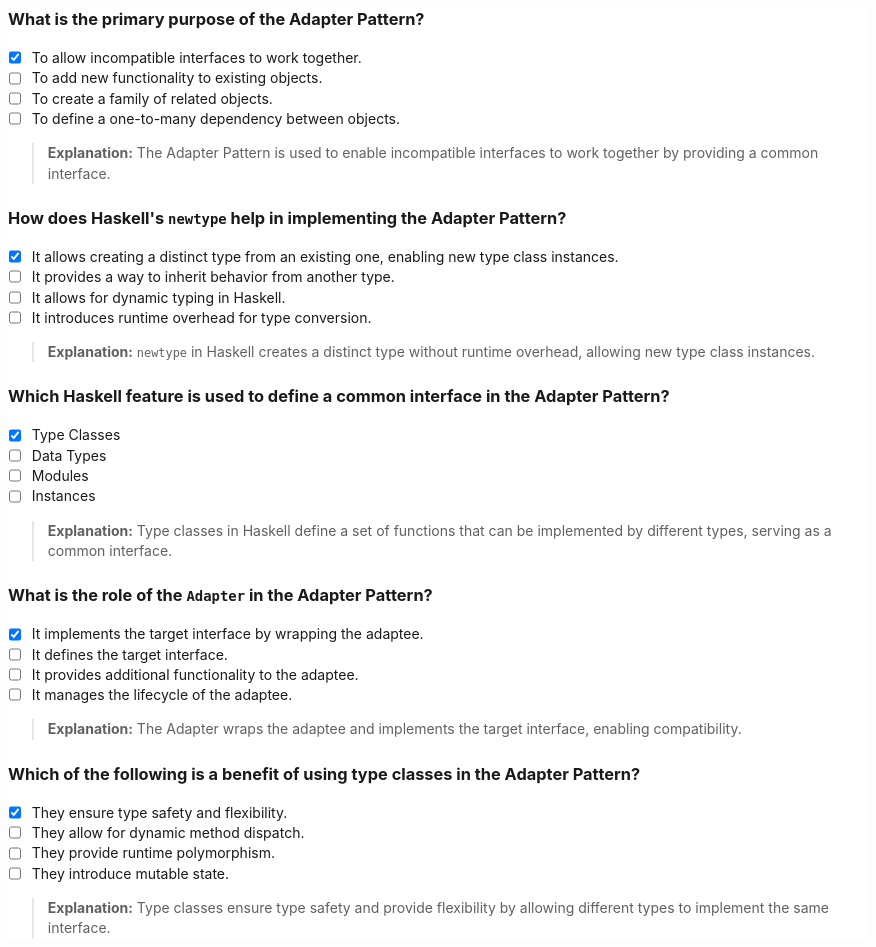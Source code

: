 ### What is the primary purpose of the Adapter Pattern?

- [x] To allow incompatible interfaces to work together.
- [ ] To add new functionality to existing objects.
- [ ] To create a family of related objects.
- [ ] To define a one-to-many dependency between objects.

> **Explanation:** The Adapter Pattern is used to enable incompatible interfaces to work together by providing a common interface.

### How does Haskell's `newtype` help in implementing the Adapter Pattern?

- [x] It allows creating a distinct type from an existing one, enabling new type class instances.
- [ ] It provides a way to inherit behavior from another type.
- [ ] It allows for dynamic typing in Haskell.
- [ ] It introduces runtime overhead for type conversion.

> **Explanation:** `newtype` in Haskell creates a distinct type without runtime overhead, allowing new type class instances.

### Which Haskell feature is used to define a common interface in the Adapter Pattern?

- [x] Type Classes
- [ ] Data Types
- [ ] Modules
- [ ] Instances

> **Explanation:** Type classes in Haskell define a set of functions that can be implemented by different types, serving as a common interface.

### What is the role of the `Adapter` in the Adapter Pattern?

- [x] It implements the target interface by wrapping the adaptee.
- [ ] It defines the target interface.
- [ ] It provides additional functionality to the adaptee.
- [ ] It manages the lifecycle of the adaptee.

> **Explanation:** The Adapter wraps the adaptee and implements the target interface, enabling compatibility.

### Which of the following is a benefit of using type classes in the Adapter Pattern?

- [x] They ensure type safety and flexibility.
- [ ] They allow for dynamic method dispatch.
- [ ] They provide runtime polymorphism.
- [ ] They introduce mutable state.

> **Explanation:** Type classes ensure type safety and provide flexibility by allowing different types to implement the same interface.
